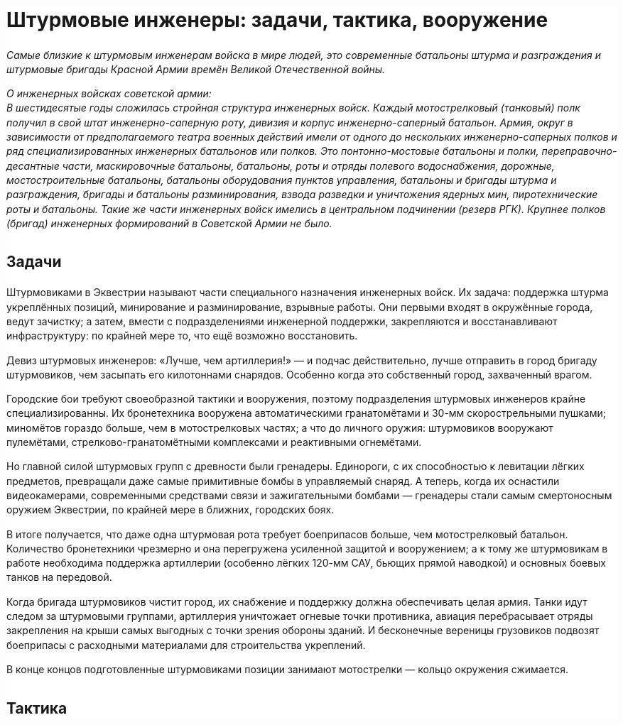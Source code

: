 # Штурмовые инженеры: задачи, тактика, вооружение

_Самые близкие к штурмовым инженерам войска в мире людей, это современные батальоны штурма и разграждения и штурмовые бригады Красной Армии времён Великой Отечественной войны._

_О инженерных войсках советской армии:_  
_В шестидесятые годы сложилась стройная структура инженерных войск. Каждый мотострелковый (танковый) полк получил в свой штат инженерно-саперную роту, дивизия и корпус инженерно-саперный батальон. Армия, округ в зависимости от предполагаемого театра военных действий имели от одного до нескольких инженерно-саперных полков и ряд специализированных инженерных батальонов или полков. Это понтонно-мостовые батальоны и полки, переправочно-десантные части, маскировочные батальоны, батальоны, роты и отряды полевого водоснабжения, дорожные, мостостроительные батальоны, батальоны оборудования пунктов управления, батальоны и бригады штурма и разграждения, бригады и батальоны разминирования, взвода разведки и уничтожения ядерных мин, пиротехнические роты и батальоны. Такие же части инженерных войск имелись в центральном подчинении (резерв РГК). Крупнее полков (бригад) инженерных формирований в Советской Армии не было._

## Задачи

Штурмовиками в Эквестрии называют части специального назначения инженерных войск. Их задача: поддержка штурма укреплённых позиций, минирование и разминирование, взрывные работы. Они первыми входят в окружённые города, ведут зачистку; а затем, вмести с подразделениями инженерной поддержки, закрепляются и восстанавливают инфраструктуру: по крайней мере то, что ещё возможно восстановить.

Девиз штурмовых инженеров: «Лучше, чем артиллерия!» — и подчас действительно, лучше отправить в город бригаду штурмовиков, чем засыпать его килотоннами снарядов. Особенно когда это собственный город, захваченный врагом.

Городские бои требуют своеобразной тактики и вооружения, поэтому подразделения штурмовых инженеров крайне специализированны. Их бронетехника вооружена автоматическими гранатомётами и 30-мм скорострельными пушками; миномётов гораздо больше, чем в мотострелковых частях; а что до личного оружия: штурмовиков вооружают пулемётами, стрелково-гранатомётными комплексами и реактивными огнемётами.

Но главной силой штурмовых групп с древности были гренадеры. Единороги, с их способностью к левитации лёгких предметов, превращали даже самые примитивные бомбы в управляемый снаряд. А теперь, когда их оснастили видеокамерами, современными средствами связи и зажигательными бомбами — гренадеры стали самым смертоносным оружием Эквестрии, по крайней мере в ближних, городских боях.

В итоге получается, что даже одна штурмовая рота требует боеприпасов больше, чем мотострелковый батальон. Количество бронетехники чрезмерно и она перегружена усиленной защитой и вооружением; а к тому же штурмовикам в работе необходима поддержка артиллерии (особенно лёгких 120-мм САУ, бьющих прямой наводкой) и основных боевых танков на передовой.

Когда бригада штурмовиков чистит город, их снабжение и поддержку должна обеспечивать целая армия. Танки идут следом за штурмовыми группами, артиллерия уничтожает огневые точки противника, авиация перебрасывает отряды закрепления на крыши самых выгодных с точки зрения обороны зданий. И бесконечные вереницы грузовиков подвозят боеприпасы с расходными материалами для строительства укреплений.

В конце концов подготовленные штурмовиками позиции занимают мотострелки — кольцо окружения сжимается.

## Тактика
